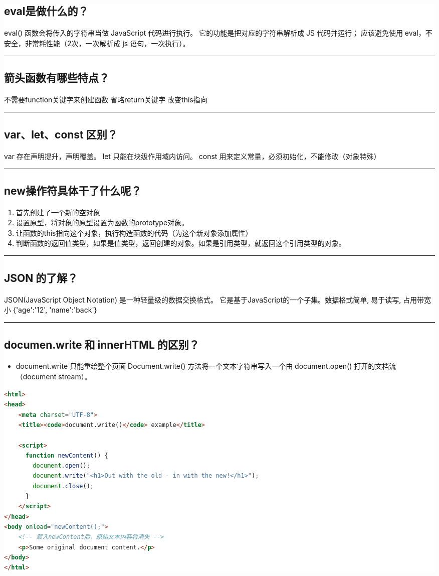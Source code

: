 ## eval是做什么的？
eval() 函数会将传入的字符串当做 JavaScript 代码进行执行。
它的功能是把对应的字符串解析成 JS 代码并运行；
应该避免使用 eval，不安全，非常耗性能（2次，一次解析成 js 语句，一次执行）。

---
## 箭头函数有哪些特点？
不需要function关键字来创建函数
省略return关键字
改变this指向

---
## var、let、const 区别？
var 存在声明提升，声明覆盖。
let 只能在块级作用域内访问。
const 用来定义常量，必须初始化，不能修改（对象特殊）

---
## new操作符具体干了什么呢？
1. 首先创建了一个新的空对象
2. 设置原型，将对象的原型设置为函数的prototype对象。
3. 让函数的this指向这个对象，执行构造函数的代码（为这个新对象添加属性）
4. 判断函数的返回值类型，如果是值类型，返回创建的对象。如果是引用类型，就返回这个引用类型的对象。

---

## JSON 的了解？
JSON(JavaScript Object Notation) 是一种轻量级的数据交换格式。
它是基于JavaScript的一个子集。数据格式简单, 易于读写, 占用带宽小
{'age':'12', 'name':'back'}

---

## documen.write 和 innerHTML 的区别？
- document.write 只能重绘整个页面
Document.write() 方法将一个文本字符串写入一个由 document.open() 打开的文档流（document stream）。
``` HTML
<html>
<head>
    <meta charset="UTF-8">
    <title><code>document.write()</code> example</title>

    <script>
      function newContent() {
        document.open();
        document.write("<h1>Out with the old - in with the new!</h1>");
        document.close();
      }
    </script>
</head>
<body onload="newContent();">
    <!-- 载入newContent后，原始文本内容将消失 -->
    <p>Some original document content.</p> 
</body>
</html>
```
